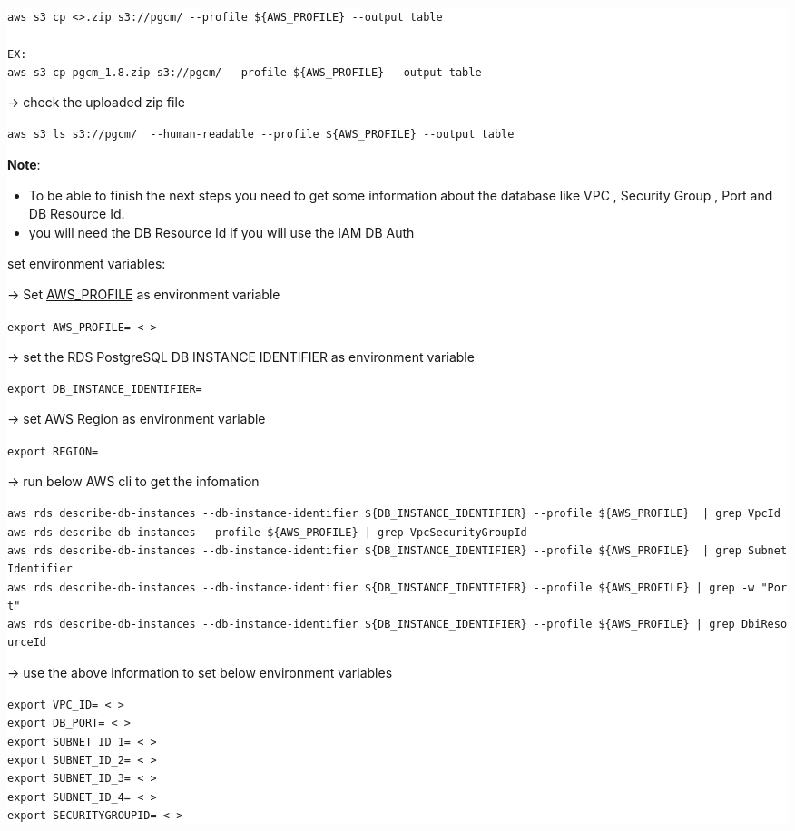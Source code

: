 ```
aws s3 cp <>.zip s3://pgcm/ --profile ${AWS_PROFILE} --output table

EX:
aws s3 cp pgcm_1.8.zip s3://pgcm/ --profile ${AWS_PROFILE} --output table
```

-> check the uploaded zip file

```
aws s3 ls s3://pgcm/  --human-readable --profile ${AWS_PROFILE} --output table
```

**Note**: 
- To be able to finish the next steps you need to get some information  about the database like VPC , Security Group , Port and DB Resource Id.
- you will need the DB Resource Id if you will use the IAM DB Auth 

set environment variables: 

-> Set [AWS_PROFILE](https://docs.aws.amazon.com/cli/latest/userguide/cli-configure-profiles.html) as environment variable 

```
export AWS_PROFILE= < >
```
-> set the RDS PostgreSQL DB INSTANCE IDENTIFIER as environment variable
```
export DB_INSTANCE_IDENTIFIER=
```
-> set AWS Region as environment variable

```
export REGION=
```

-> run below AWS cli to get the infomation 

```
aws rds describe-db-instances --db-instance-identifier ${DB_INSTANCE_IDENTIFIER} --profile ${AWS_PROFILE}  | grep VpcId
aws rds describe-db-instances --profile ${AWS_PROFILE} | grep VpcSecurityGroupId
aws rds describe-db-instances --db-instance-identifier ${DB_INSTANCE_IDENTIFIER} --profile ${AWS_PROFILE}  | grep SubnetIdentifier
aws rds describe-db-instances --db-instance-identifier ${DB_INSTANCE_IDENTIFIER} --profile ${AWS_PROFILE} | grep -w "Port"
aws rds describe-db-instances --db-instance-identifier ${DB_INSTANCE_IDENTIFIER} --profile ${AWS_PROFILE} | grep DbiResourceId

```

-> use the above information to set below environment variables

```
export VPC_ID= < >
export DB_PORT= < >
export SUBNET_ID_1= < >
export SUBNET_ID_2= < >
export SUBNET_ID_3= < > 
export SUBNET_ID_4= < >
export SECURITYGROUPID= < >
```
